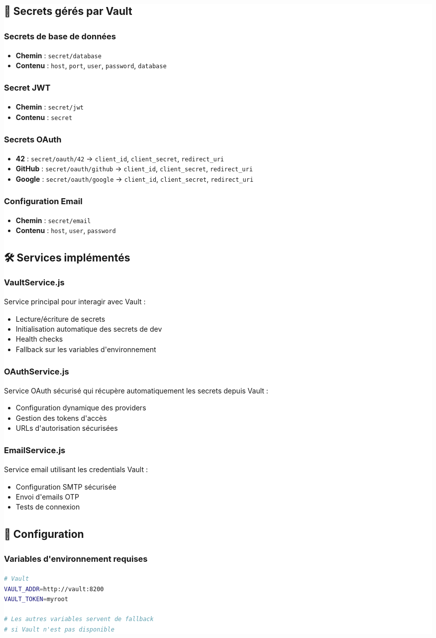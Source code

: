 ## 🔑 Secrets gérés par Vault

### Secrets de base de données
- **Chemin** : `secret/database`
- **Contenu** : `host`, `port`, `user`, `password`, `database`

### Secret JWT
- **Chemin** : `secret/jwt`
- **Contenu** : `secret`

### Secrets OAuth
- **42** : `secret/oauth/42` → `client_id`, `client_secret`, `redirect_uri`
- **GitHub** : `secret/oauth/github` → `client_id`, `client_secret`, `redirect_uri`
- **Google** : `secret/oauth/google` → `client_id`, `client_secret`, `redirect_uri`

### Configuration Email
- **Chemin** : `secret/email`
- **Contenu** : `host`, `user`, `password`

## 🛠️ Services implémentés

### VaultService.js
Service principal pour interagir avec Vault :
- Lecture/écriture de secrets
- Initialisation automatique des secrets de dev
- Health checks
- Fallback sur les variables d'environnement

### OAuthService.js
Service OAuth sécurisé qui récupère automatiquement les secrets depuis Vault :
- Configuration dynamique des providers
- Gestion des tokens d'accès
- URLs d'autorisation sécurisées

### EmailService.js
Service email utilisant les credentials Vault :
- Configuration SMTP sécurisée
- Envoi d'emails OTP
- Tests de connexion

## 🔧 Configuration

### Variables d'environnement requises

```bash
# Vault
VAULT_ADDR=http://vault:8200
VAULT_TOKEN=myroot

# Les autres variables servent de fallback
# si Vault n'est pas disponible
```
